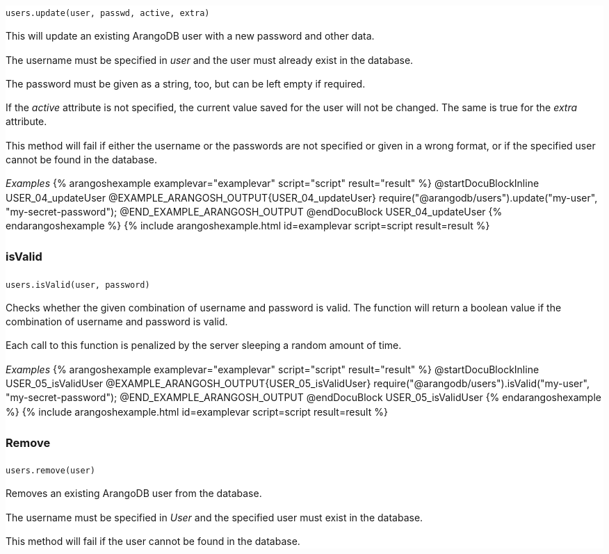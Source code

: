 `users.update(user, passwd, active, extra)`

This will update an existing ArangoDB user with a new password and other data.

The username must be specified in *user* and the user must already exist in
the database.

The password must be given as a string, too, but can be left empty if required.

If the *active* attribute is not specified, the current value saved for the
user will not be changed. The same is true for the *extra* attribute.

This method will fail if either the username or the passwords are not specified
or given in a wrong format, or if the specified user cannot be found in the
database.

*Examples*
{% arangoshexample examplevar="examplevar" script="script" result="result" %}
    @startDocuBlockInline USER_04_updateUser
    @EXAMPLE_ARANGOSH_OUTPUT{USER_04_updateUser}
    require("@arangodb/users").update("my-user", "my-secret-password");
    @END_EXAMPLE_ARANGOSH_OUTPUT
    @endDocuBlock USER_04_updateUser
{% endarangoshexample %}
{% include arangoshexample.html id=examplevar script=script result=result %}
### isValid

`users.isValid(user, password)`

Checks whether the given combination of username and password is valid.  The
function will return a boolean value if the combination of username and password
is valid.

Each call to this function is penalized by the server sleeping a random
amount of time.

*Examples*
{% arangoshexample examplevar="examplevar" script="script" result="result" %}
    @startDocuBlockInline USER_05_isValidUser
    @EXAMPLE_ARANGOSH_OUTPUT{USER_05_isValidUser}
    require("@arangodb/users").isValid("my-user", "my-secret-password");
    @END_EXAMPLE_ARANGOSH_OUTPUT
    @endDocuBlock USER_05_isValidUser
{% endarangoshexample %}
{% include arangoshexample.html id=examplevar script=script result=result %}
### Remove

`users.remove(user)`

Removes an existing ArangoDB user from the database.

The username must be specified in *User* and the specified user must exist in
the database.

This method will fail if the user cannot be found in the database.
